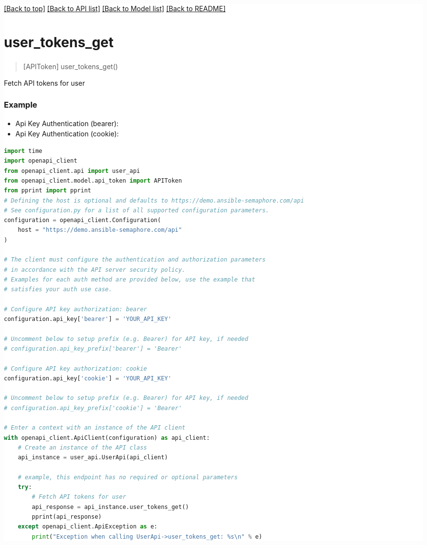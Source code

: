 [[Back to top]](#) [[Back to API list]](../README.md#documentation-for-api-endpoints) [[Back to Model list]](../README.md#documentation-for-models) [[Back to README]](../README.md)

# **user_tokens_get**
> [APIToken] user_tokens_get()

Fetch API tokens for user

### Example

* Api Key Authentication (bearer):
* Api Key Authentication (cookie):

```python
import time
import openapi_client
from openapi_client.api import user_api
from openapi_client.model.api_token import APIToken
from pprint import pprint
# Defining the host is optional and defaults to https://demo.ansible-semaphore.com/api
# See configuration.py for a list of all supported configuration parameters.
configuration = openapi_client.Configuration(
    host = "https://demo.ansible-semaphore.com/api"
)

# The client must configure the authentication and authorization parameters
# in accordance with the API server security policy.
# Examples for each auth method are provided below, use the example that
# satisfies your auth use case.

# Configure API key authorization: bearer
configuration.api_key['bearer'] = 'YOUR_API_KEY'

# Uncomment below to setup prefix (e.g. Bearer) for API key, if needed
# configuration.api_key_prefix['bearer'] = 'Bearer'

# Configure API key authorization: cookie
configuration.api_key['cookie'] = 'YOUR_API_KEY'

# Uncomment below to setup prefix (e.g. Bearer) for API key, if needed
# configuration.api_key_prefix['cookie'] = 'Bearer'

# Enter a context with an instance of the API client
with openapi_client.ApiClient(configuration) as api_client:
    # Create an instance of the API class
    api_instance = user_api.UserApi(api_client)

    # example, this endpoint has no required or optional parameters
    try:
        # Fetch API tokens for user
        api_response = api_instance.user_tokens_get()
        pprint(api_response)
    except openapi_client.ApiException as e:
        print("Exception when calling UserApi->user_tokens_get: %s\n" % e)
```
